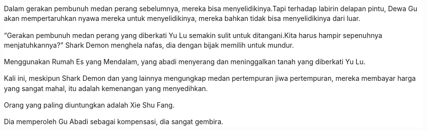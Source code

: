 Dalam gerakan pembunuh medan perang sebelumnya, mereka bisa menyelidikinya.Tapi terhadap labirin delapan pintu, Dewa Gu akan mempertaruhkan nyawa mereka untuk menyelidikinya, mereka bahkan tidak bisa menyelidikinya dari luar.

“Gerakan pembunuh medan perang yang diberkati Yu Lu semakin sulit untuk ditangani.Kita harus hampir sepenuhnya menjatuhkannya?” Shark Demon menghela nafas, dia dengan bijak memilih untuk mundur.

Menggunakan Rumah Es yang Mendalam, yang abadi menyerang dan meninggalkan tanah yang diberkati Yu Lu.

Kali ini, meskipun Shark Demon dan yang lainnya mengungkap medan pertempuran jiwa pertempuran, mereka membayar harga yang sangat mahal, itu adalah kemenangan yang menyedihkan.

Orang yang paling diuntungkan adalah Xie Shu Fang.

Dia memperoleh Gu Abadi sebagai kompensasi, dia sangat gembira.